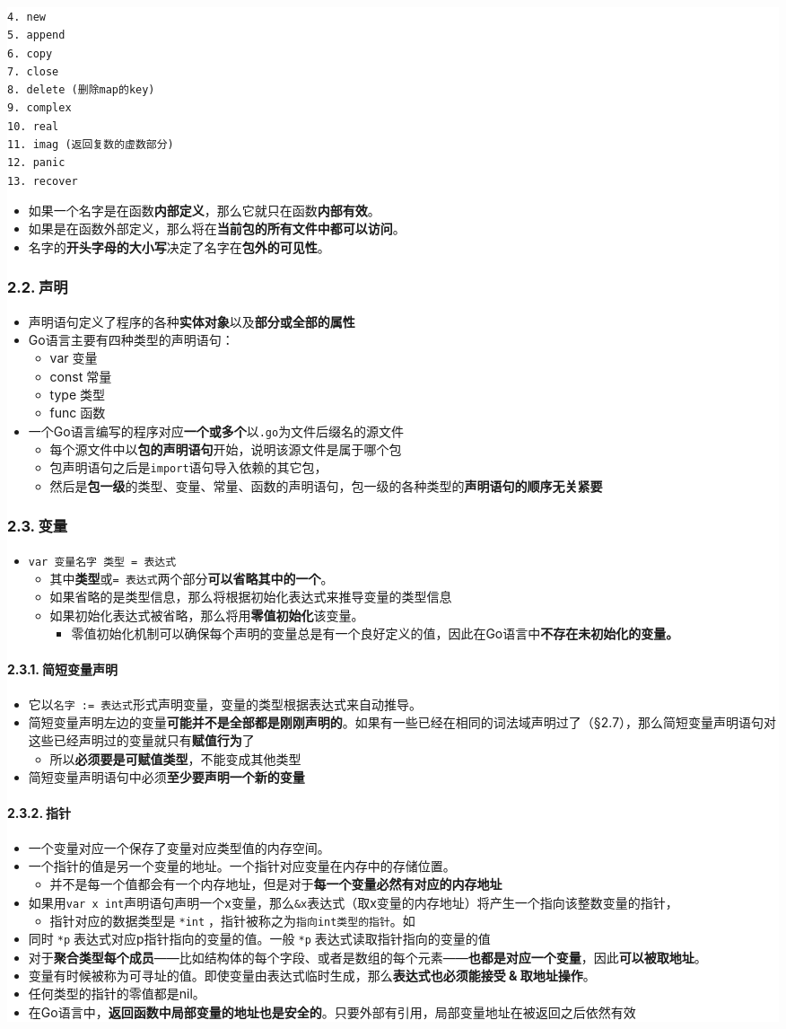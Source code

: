     4. new
    5. append
    6. copy
    7. close
    8. delete (删除map的key)
    9. complex
    10. real
    11. imag (返回复数的虚数部分)
    12. panic
    13. recover
- 如果一个名字是在函数**内部定义**，那么它就只在函数**内部有效**。
- 如果是在函数外部定义，那么将在**当前包的所有文件中都可以访问**。
- 名字的**开头字母的大小写**决定了名字在**包外的可见性**。

### 2.2. 声明
- 声明语句定义了程序的各种**实体对象**以及**部分或全部的属性**
- Go语言主要有四种类型的声明语句：
  - var 变量
  - const 常量
  - type 类型
  - func 函数
- 一个Go语言编写的程序对应**一个或多个**以`.go`为文件后缀名的源文件
  - 每个源文件中以**包的声明语句**开始，说明该源文件是属于哪个包
  - 包声明语句之后是`import`语句导入依赖的其它包，
  - 然后是**包一级**的类型、变量、常量、函数的声明语句，包一级的各种类型的**声明语句的顺序无关紧要**

### 2.3. 变量
- `var 变量名字 类型 = 表达式 `
  - 其中**类型**或`= 表达式`两个部分**可以省略其中的一个**。
  - 如果省略的是类型信息，那么将根据初始化表达式来推导变量的类型信息
  - 如果初始化表达式被省略，那么将用**零值初始化**该变量。
    - 零值初始化机制可以确保每个声明的变量总是有一个良好定义的值，因此在Go语言中**不存在未初始化的变量。**

#### 2.3.1. 简短变量声明
- 它以`名字 := 表达式`形式声明变量，变量的类型根据表达式来自动推导。
- 简短变量声明左边的变量**可能并不是全部都是刚刚声明的**。如果有一些已经在相同的词法域声明过了（§2.7），那么简短变量声明语句对这些已经声明过的变量就只有**赋值行为**了
  - 所以**必须要是可赋值类型**，不能变成其他类型
- 简短变量声明语句中必须**至少要声明一个新的变量**

#### 2.3.2. 指针
- 一个变量对应一个保存了变量对应类型值的内存空间。
- 一个指针的值是另一个变量的地址。一个指针对应变量在内存中的存储位置。
  - 并不是每一个值都会有一个内存地址，但是对于**每一个变量必然有对应的内存地址**
- 如果用`var x int`声明语句声明一个x变量，那么`&x`表达式（取x变量的内存地址）将产生一个指向该整数变量的指针，
  - 指针对应的数据类型是 `*int` ，指针被称之为`指向int类型的指针`。如
- 同时 `*p` 表达式对应p指针指向的变量的值。一般 `*p` 表达式读取指针指向的变量的值
- 对于**聚合类型每个成员**——比如结构体的每个字段、或者是数组的每个元素——**也都是对应一个变量**，因此**可以被取地址**。
- 变量有时候被称为可寻址的值。即使变量由表达式临时生成，那么**表达式也必须能接受 & 取地址操作**。
- 任何类型的指针的零值都是nil。
- 在Go语言中，**返回函数中局部变量的地址也是安全的**。只要外部有引用，局部变量地址在被返回之后依然有效
